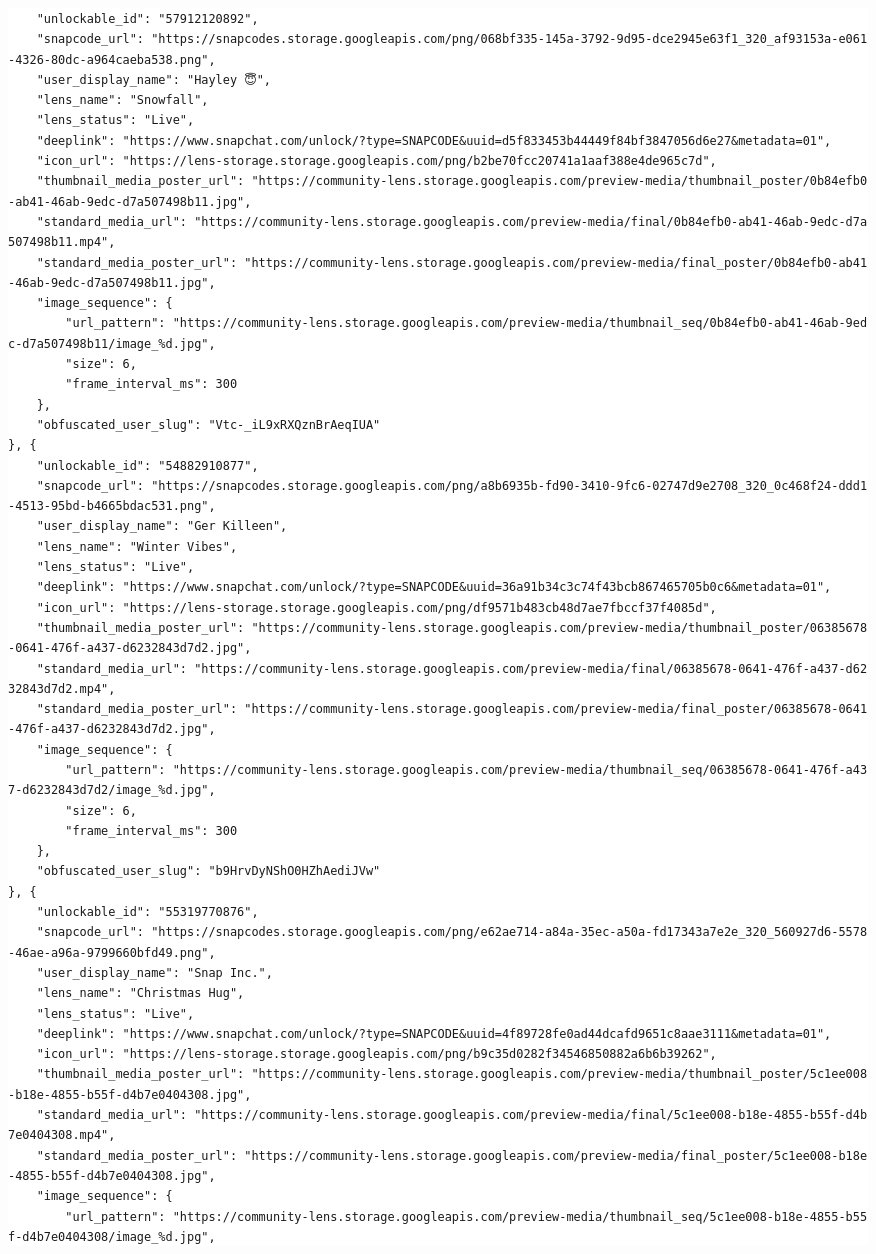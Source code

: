 		"unlockable_id": "57912120892",
		"snapcode_url": "https://snapcodes.storage.googleapis.com/png/068bf335-145a-3792-9d95-dce2945e63f1_320_af93153a-e061-4326-80dc-a964caeba538.png",
		"user_display_name": "Hayley 😇",
		"lens_name": "Snowfall",
		"lens_status": "Live",
		"deeplink": "https://www.snapchat.com/unlock/?type=SNAPCODE&uuid=d5f833453b44449f84bf3847056d6e27&metadata=01",
		"icon_url": "https://lens-storage.storage.googleapis.com/png/b2be70fcc20741a1aaf388e4de965c7d",
		"thumbnail_media_poster_url": "https://community-lens.storage.googleapis.com/preview-media/thumbnail_poster/0b84efb0-ab41-46ab-9edc-d7a507498b11.jpg",
		"standard_media_url": "https://community-lens.storage.googleapis.com/preview-media/final/0b84efb0-ab41-46ab-9edc-d7a507498b11.mp4",
		"standard_media_poster_url": "https://community-lens.storage.googleapis.com/preview-media/final_poster/0b84efb0-ab41-46ab-9edc-d7a507498b11.jpg",
		"image_sequence": {
			"url_pattern": "https://community-lens.storage.googleapis.com/preview-media/thumbnail_seq/0b84efb0-ab41-46ab-9edc-d7a507498b11/image_%d.jpg",
			"size": 6,
			"frame_interval_ms": 300
		},
		"obfuscated_user_slug": "Vtc-_iL9xRXQznBrAeqIUA"
	}, {
		"unlockable_id": "54882910877",
		"snapcode_url": "https://snapcodes.storage.googleapis.com/png/a8b6935b-fd90-3410-9fc6-02747d9e2708_320_0c468f24-ddd1-4513-95bd-b4665bdac531.png",
		"user_display_name": "Ger Killeen",
		"lens_name": "Winter Vibes",
		"lens_status": "Live",
		"deeplink": "https://www.snapchat.com/unlock/?type=SNAPCODE&uuid=36a91b34c3c74f43bcb867465705b0c6&metadata=01",
		"icon_url": "https://lens-storage.storage.googleapis.com/png/df9571b483cb48d7ae7fbccf37f4085d",
		"thumbnail_media_poster_url": "https://community-lens.storage.googleapis.com/preview-media/thumbnail_poster/06385678-0641-476f-a437-d6232843d7d2.jpg",
		"standard_media_url": "https://community-lens.storage.googleapis.com/preview-media/final/06385678-0641-476f-a437-d6232843d7d2.mp4",
		"standard_media_poster_url": "https://community-lens.storage.googleapis.com/preview-media/final_poster/06385678-0641-476f-a437-d6232843d7d2.jpg",
		"image_sequence": {
			"url_pattern": "https://community-lens.storage.googleapis.com/preview-media/thumbnail_seq/06385678-0641-476f-a437-d6232843d7d2/image_%d.jpg",
			"size": 6,
			"frame_interval_ms": 300
		},
		"obfuscated_user_slug": "b9HrvDyNShO0HZhAediJVw"
	}, {
		"unlockable_id": "55319770876",
		"snapcode_url": "https://snapcodes.storage.googleapis.com/png/e62ae714-a84a-35ec-a50a-fd17343a7e2e_320_560927d6-5578-46ae-a96a-9799660bfd49.png",
		"user_display_name": "Snap Inc.",
		"lens_name": "Christmas Hug",
		"lens_status": "Live",
		"deeplink": "https://www.snapchat.com/unlock/?type=SNAPCODE&uuid=4f89728fe0ad44dcafd9651c8aae3111&metadata=01",
		"icon_url": "https://lens-storage.storage.googleapis.com/png/b9c35d0282f34546850882a6b6b39262",
		"thumbnail_media_poster_url": "https://community-lens.storage.googleapis.com/preview-media/thumbnail_poster/5c1ee008-b18e-4855-b55f-d4b7e0404308.jpg",
		"standard_media_url": "https://community-lens.storage.googleapis.com/preview-media/final/5c1ee008-b18e-4855-b55f-d4b7e0404308.mp4",
		"standard_media_poster_url": "https://community-lens.storage.googleapis.com/preview-media/final_poster/5c1ee008-b18e-4855-b55f-d4b7e0404308.jpg",
		"image_sequence": {
			"url_pattern": "https://community-lens.storage.googleapis.com/preview-media/thumbnail_seq/5c1ee008-b18e-4855-b55f-d4b7e0404308/image_%d.jpg",